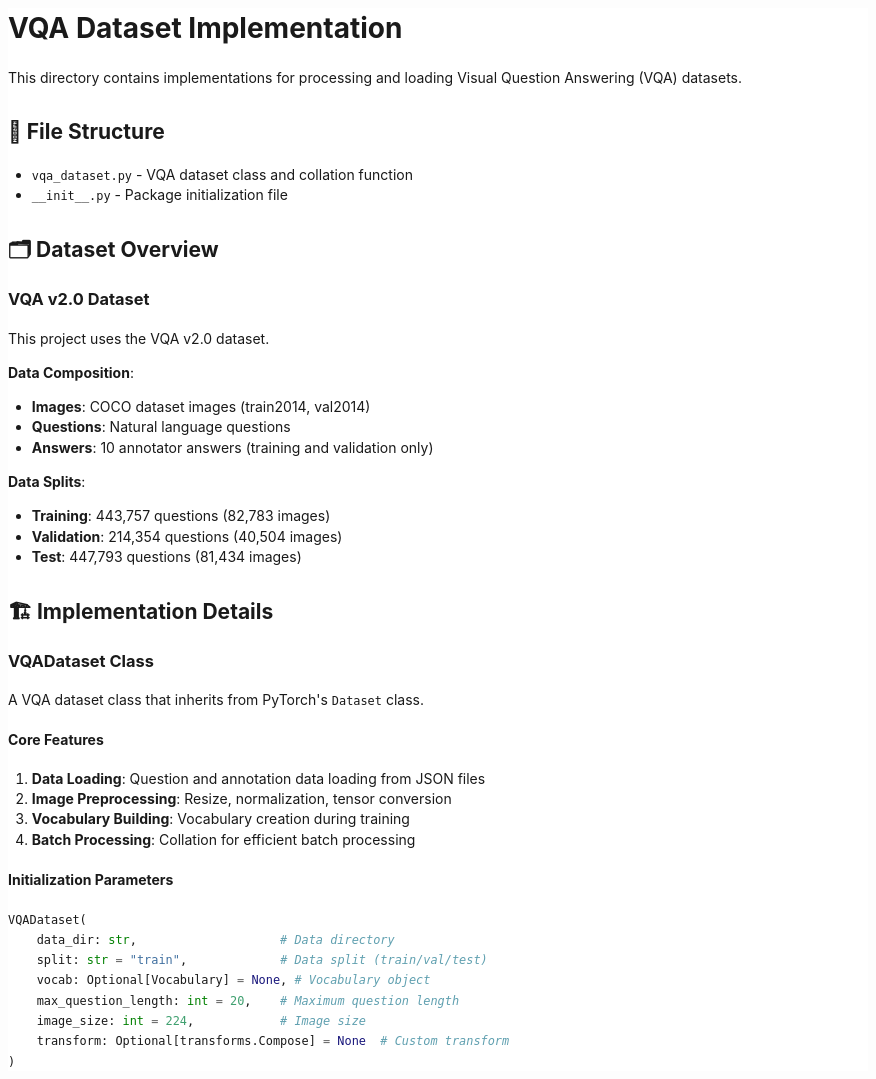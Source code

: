 # VQA Dataset Implementation

This directory contains implementations for processing and loading Visual Question Answering (VQA) datasets.

## 📁 File Structure

- `vqa_dataset.py` - VQA dataset class and collation function
- `__init__.py` - Package initialization file

## 🗂️ Dataset Overview

### VQA v2.0 Dataset

This project uses the VQA v2.0 dataset.

**Data Composition**:
- **Images**: COCO dataset images (train2014, val2014)
- **Questions**: Natural language questions
- **Answers**: 10 annotator answers (training and validation only)

**Data Splits**:
- **Training**: 443,757 questions (82,783 images)
- **Validation**: 214,354 questions (40,504 images)
- **Test**: 447,793 questions (81,434 images)

## 🏗️ Implementation Details

### VQADataset Class

A VQA dataset class that inherits from PyTorch's `Dataset` class.

#### Core Features

1. **Data Loading**: Question and annotation data loading from JSON files
2. **Image Preprocessing**: Resize, normalization, tensor conversion
3. **Vocabulary Building**: Vocabulary creation during training
4. **Batch Processing**: Collation for efficient batch processing

#### Initialization Parameters

```python
VQADataset(
    data_dir: str,                    # Data directory
    split: str = "train",             # Data split (train/val/test)
    vocab: Optional[Vocabulary] = None, # Vocabulary object
    max_question_length: int = 20,    # Maximum question length
    image_size: int = 224,            # Image size
    transform: Optional[transforms.Compose] = None  # Custom transform
)
```
